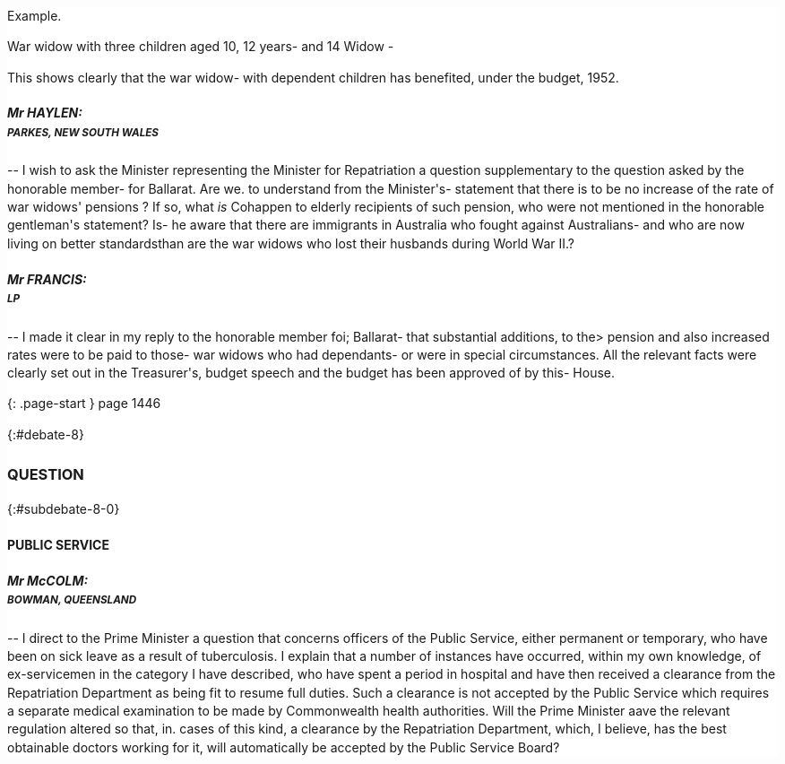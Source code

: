 
<graphic href="218331195209164_6_0.jpg"></graphic>



<graphic href="218331195209164_6_1.jpg"></graphic>


Example. 

War widow with three children aged 10, 12 years- and 14 Widow - 


<graphic href="218331195209164_6_2.jpg"></graphic>


This shows clearly that the war widow- with dependent children has benefited, under the budget, 1952. 

##### Mr HAYLEN:<br><small class="text-muted">PARKES, NEW SOUTH WALES</small>

-- I wish to ask the Minister representing the Minister for Repatriation a question supplementary to the question asked by the honorable member- for Ballarat. Are we. to understand from the Minister's- statement that there is to be no increase of the rate of war widows' pensions ? If so, what  *is*  Cohappen to elderly recipients of such pension, who were not mentioned in the honorable gentleman's statement? Is- he aware that there are immigrants in Australia who fought against Australians- and who are now living on better standardsthan are the war widows who lost their husbands during World War II.? 

##### Mr FRANCIS:<br><small class="text-muted">LP</small>

-- I made it clear in my reply to the honorable member foi; Ballarat- that substantial additions, to the&gt; pension and also increased rates were to be paid to those- war widows who had dependants- or were in special  circumstances.  All the relevant facts were clearly set out in the Treasurer's, budget speech and the budget has been approved of by this- House. 

{: .page-start }
page 1446

{:#debate-8}
### QUESTION

{:#subdebate-8-0}
#### PUBLIC SERVICE

##### Mr McCOLM:<br><small class="text-muted">BOWMAN, QUEENSLAND</small>

-- I direct to the Prime Minister a question that concerns officers of the Public Service, either permanent or temporary, who have been on sick leave as a result of tuberculosis. I explain that a number of instances have occurred, within my own knowledge, of ex-servicemen in the category I have described, who have spent a period in hospital and have then received a clearance from the Repatriation Department as being fit to resume full duties. Such a clearance is not accepted by the Public Service which requires a separate medical examination to be made by Commonwealth health authorities. Will the Prime Minister aave the relevant regulation altered so that, in. cases of this kind, a clearance by the Repatriation Department, which, I believe, has the best obtainable doctors working for it, will automatically be accepted by the Public Service Board? 
